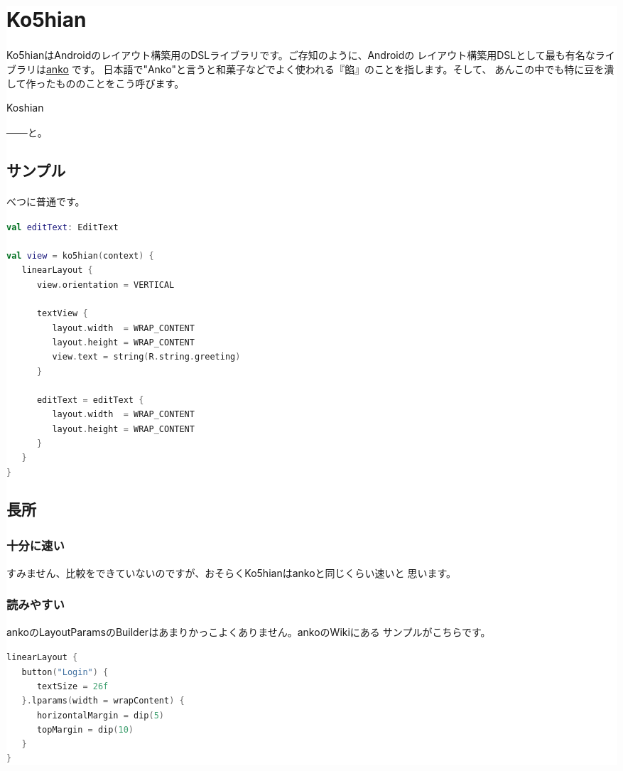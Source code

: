
Ko5hian
================================================================================

Ko5hianはAndroidのレイアウト構築用のDSLライブラリです。ご存知のように、Androidの
レイアウト構築用DSLとして最も有名なライブラリは[anko](https://github.com/Kotlin.anko)
です。
日本語で"Anko"と言うと和菓子などでよく使われる『餡』のことを指します。そして、
あんこの中でも特に豆を潰して作ったもののことをこう呼びます。

Koshian

───と。


サンプル
--------------------------------------------------------------------------------

べつに普通です。
```kotlin
val editText: EditText

val view = ko5hian(context) {
   linearLayout {
      view.orientation = VERTICAL

      textView {
         layout.width  = WRAP_CONTENT
         layout.height = WRAP_CONTENT
         view.text = string(R.string.greeting)
      }

      editText = editText {
         layout.width  = WRAP_CONTENT
         layout.height = WRAP_CONTENT
      }
   }
}
```


長所
--------------------------------------------------------------------------------

### 十分に速い

すみません、比較をできていないのですが、おそらくKo5hianはankoと同じくらい速いと
思います。

### 読みやすい

ankoのLayoutParamsのBuilderはあまりかっこよくありません。ankoのWikiにある
サンプルがこちらです。

```kotlin
linearLayout {
   button("Login") {
      textSize = 26f
   }.lparams(width = wrapContent) {
      horizontalMargin = dip(5)
      topMargin = dip(10)
   }
}
```
